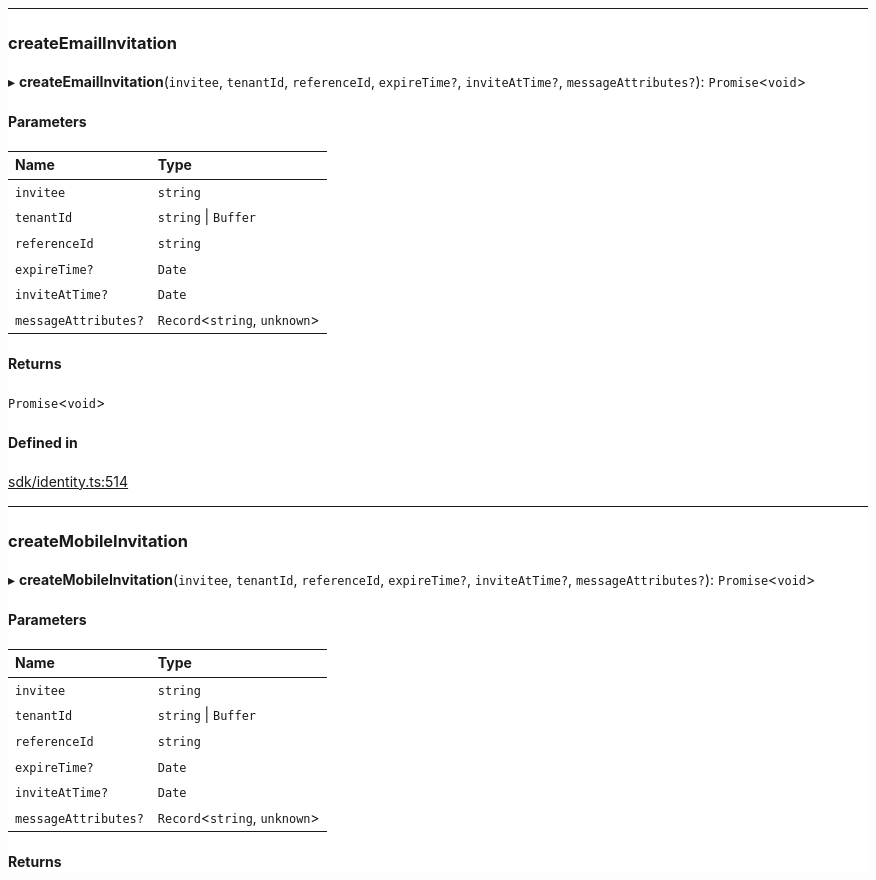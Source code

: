 ___

### createEmailInvitation

▸ **createEmailInvitation**(`invitee`, `tenantId`, `referenceId`, `expireTime?`, `inviteAtTime?`, `messageAttributes?`): `Promise`<`void`\>

#### Parameters

| Name | Type |
| :------ | :------ |
| `invitee` | `string` |
| `tenantId` | `string` \| `Buffer` |
| `referenceId` | `string` |
| `expireTime?` | `Date` |
| `inviteAtTime?` | `Date` |
| `messageAttributes?` | `Record`<`string`, `unknown`\> |

#### Returns

`Promise`<`void`\>

#### Defined in

[sdk/identity.ts:514](https://github.com/indykite/jarvis-sdk-node/blob/438b790/jarvis_sdk_node/src/sdk/identity.ts#L514)

___

### createMobileInvitation

▸ **createMobileInvitation**(`invitee`, `tenantId`, `referenceId`, `expireTime?`, `inviteAtTime?`, `messageAttributes?`): `Promise`<`void`\>

#### Parameters

| Name | Type |
| :------ | :------ |
| `invitee` | `string` |
| `tenantId` | `string` \| `Buffer` |
| `referenceId` | `string` |
| `expireTime?` | `Date` |
| `inviteAtTime?` | `Date` |
| `messageAttributes?` | `Record`<`string`, `unknown`\> |

#### Returns
